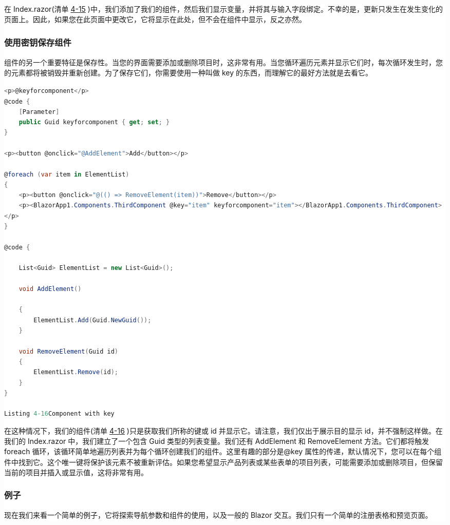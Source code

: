 在 Index.razor(清单 [4-15](#PC15) )中，我们添加了我们的组件，然后我们显示变量，并将其与输入字段绑定。不幸的是，更新只发生在发生变化的页面上。因此，如果您在此页面中更改它，它将显示在此处，但不会在组件中显示，反之亦然。

### 使用密钥保存组件

组件的另一个重要特征是保存性。当您的界面需要添加或删除项目时，这非常有用。当您循环遍历元素并显示它们时，每次循环发生时，您的元素都将被销毁并重新创建。为了保存它们，你需要使用一种叫做 key 的东西，而理解它的最好方法就是去看它。

```cs
<p>@keyforcomponent</p>
@code {
    [Parameter]
    public Guid keyforcomponent { get; set; }
}

<p><button @onclick="@AddElement">Add</button></p>

@foreach (var item in ElementList)
{
    <p><button @onclick="@(() => RemoveElement(item))">Remove</button></p>
    <p><BlazorApp1.Components.ThirdComponent @key="item" keyforcomponent="item"></BlazorApp1.Components.ThirdComponent></p>
}

@code {

    List<Guid> ElementList = new List<Guid>();

    void AddElement()

    {
        ElementList.Add(Guid.NewGuid());
    }

    void RemoveElement(Guid id)
    {
        ElementList.Remove(id);
    }
}

Listing 4-16Component with key

```

在这种情况下，我们的组件(清单 [4-16](#PC16) )只是获取我们所称的键或 id 并显示它。请注意，我们仅出于展示目的显示 id，并不强制这样做。在我们的 Index.razor 中，我们建立了一个包含 Guid 类型的列表变量。我们还有 AddElement 和 RemoveElement 方法。它们都将触发 foreach 循环，该循环简单地遍历列表并为每个循环创建我们的组件。这里有趣的部分是@key 属性的传递，默认情况下，您可以在每个组件中找到它。这个唯一键将保护该元素不被重新评估。如果您希望显示产品列表或某些表单的项目列表，可能需要添加或删除项目，但保留当前的项目并插入或显示值，这将非常有用。

### 例子

现在我们来看一个简单的例子，它将探索导航参数和组件的使用，以及一般的 Blazor 交互。我们只有一个简单的注册表格和预览页面。
